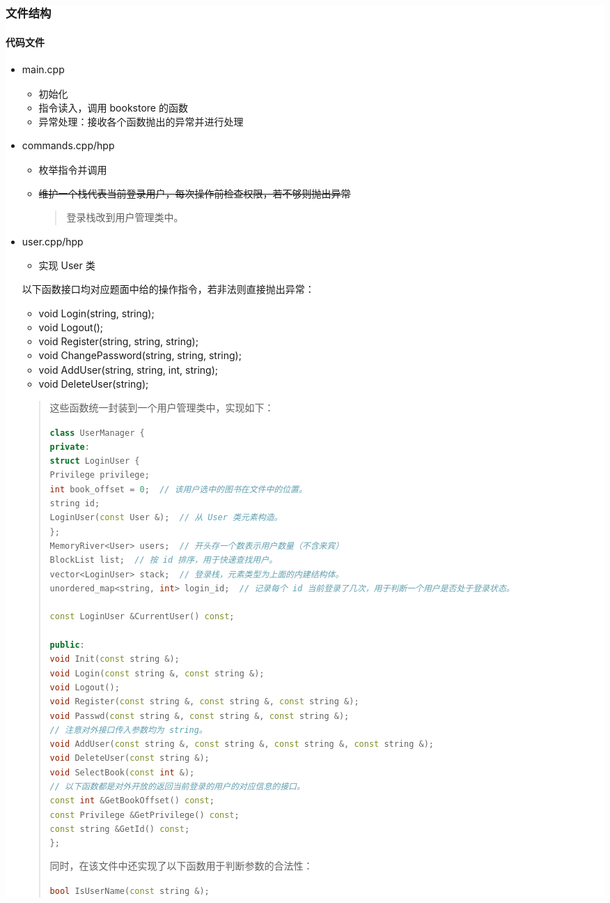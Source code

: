 

### 文件结构

#### 代码文件

+ main.cpp 
  + 初始化
  + 指令读入，调用 bookstore 的函数
  + 异常处理：接收各个函数抛出的异常并进行处理
+ commands.cpp/hpp
  + 枚举指令并调用
  + ~~维护一个栈代表当前登录用户，每次操作前检查权限，若不够则抛出异常~~
    
    > 登录栈改到用户管理类中。
  
+ user.cpp/hpp
  + 实现 User 类
  
  以下函数接口均对应题面中给的操作指令，若非法则直接抛出异常：
  
  + void Login(string, string);
  + void Logout();
  + void Register(string, string, string);
  + void ChangePassword(string, string, string);
  + void AddUser(string, string, int, string);
  + void DeleteUser(string);
  > 这些函数统一封装到一个用户管理类中，实现如下：
  >
  > ```c++
  > class UserManager {
  > private:
  > struct LoginUser {
  > Privilege privilege;
  > int book_offset = 0;  // 该用户选中的图书在文件中的位置。
  > string id;
  > LoginUser(const User &);  // 从 User 类元素构造。
  > };
  > MemoryRiver<User> users;  // 开头存一个数表示用户数量（不含来宾）
  > BlockList list;  // 按 id 排序，用于快速查找用户。
  > vector<LoginUser> stack;  // 登录栈，元素类型为上面的内建结构体。
  > unordered_map<string, int> login_id;  // 记录每个 id 当前登录了几次，用于判断一个用户是否处于登录状态。
  > 
  > const LoginUser &CurrentUser() const;
  > 
  > public:
  > void Init(const string &);
  > void Login(const string &, const string &);
  > void Logout();
  > void Register(const string &, const string &, const string &);
  > void Passwd(const string &, const string &, const string &);
  > // 注意对外接口传入参数均为 string。
  > void AddUser(const string &, const string &, const string &, const string &);
  > void DeleteUser(const string &);
  > void SelectBook(const int &);
  > // 以下函数都是对外开放的返回当前登录的用户的对应信息的接口。
  > const int &GetBookOffset() const;
  > const Privilege &GetPrivilege() const;
  > const string &GetId() const;
  > };
  > ```
  >
  > 同时，在该文件中还实现了以下函数用于判断参数的合法性：
  >
  > ```c++
  > bool IsUserName(const string &);